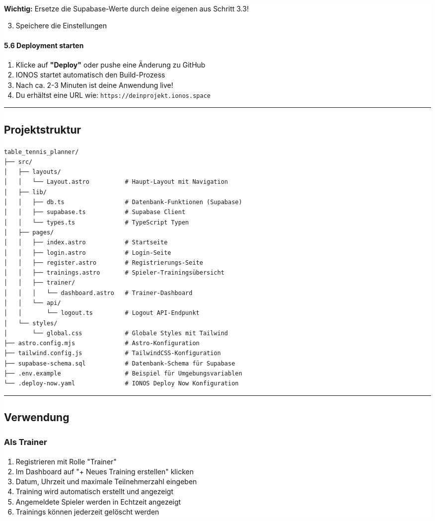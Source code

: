 **Wichtig:** Ersetze die Supabase-Werte durch deine eigenen aus Schritt 3.3!

3. Speichere die Einstellungen

#### 5.6 Deployment starten

1. Klicke auf **"Deploy"** oder pushe eine Änderung zu GitHub
2. IONOS startet automatisch den Build-Prozess
3. Nach ca. 2-3 Minuten ist deine Anwendung live!
4. Du erhältst eine URL wie: `https://deinprojekt.ionos.space`

---

## Projektstruktur

```
table_tennis_planner/
├── src/
│   ├── layouts/
│   │   └── Layout.astro          # Haupt-Layout mit Navigation
│   ├── lib/
│   │   ├── db.ts                 # Datenbank-Funktionen (Supabase)
│   │   ├── supabase.ts           # Supabase Client
│   │   └── types.ts              # TypeScript Typen
│   ├── pages/
│   │   ├── index.astro           # Startseite
│   │   ├── login.astro           # Login-Seite
│   │   ├── register.astro        # Registrierungs-Seite
│   │   ├── trainings.astro       # Spieler-Trainingsübersicht
│   │   ├── trainer/
│   │   │   └── dashboard.astro   # Trainer-Dashboard
│   │   └── api/
│   │       └── logout.ts         # Logout API-Endpunkt
│   └── styles/
│       └── global.css            # Globale Styles mit Tailwind
├── astro.config.mjs              # Astro-Konfiguration
├── tailwind.config.js            # TailwindCSS-Konfiguration
├── supabase-schema.sql           # Datenbank-Schema für Supabase
├── .env.example                  # Beispiel für Umgebungsvariablen
└── .deploy-now.yaml              # IONOS Deploy Now Konfiguration
```

---

## Verwendung

### Als Trainer

1. Registrieren mit Rolle "Trainer"
2. Im Dashboard auf "+ Neues Training erstellen" klicken
3. Datum, Uhrzeit und maximale Teilnehmerzahl eingeben
4. Training wird automatisch erstellt und angezeigt
5. Angemeldete Spieler werden in Echtzeit angezeigt
6. Trainings können jederzeit gelöscht werden
